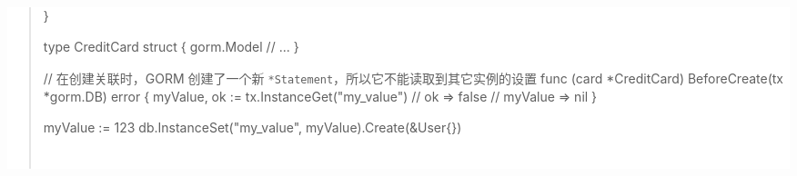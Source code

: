 > }
> 
> type CreditCard struct {
>   gorm.Model
>   // ...
> }
> 
> // 在创建关联时，GORM 创建了一个新 `*Statement`，所以它不能读取到其它实例的设置
> func (card *CreditCard) BeforeCreate(tx *gorm.DB) error {
>   myValue, ok := tx.InstanceGet("my_value")
>   // ok => false
>   // myValue => nil
> }
> 
> myValue := 123
> db.InstanceSet("my_value", myValue).Create(&User{})
> ```
>
> 
